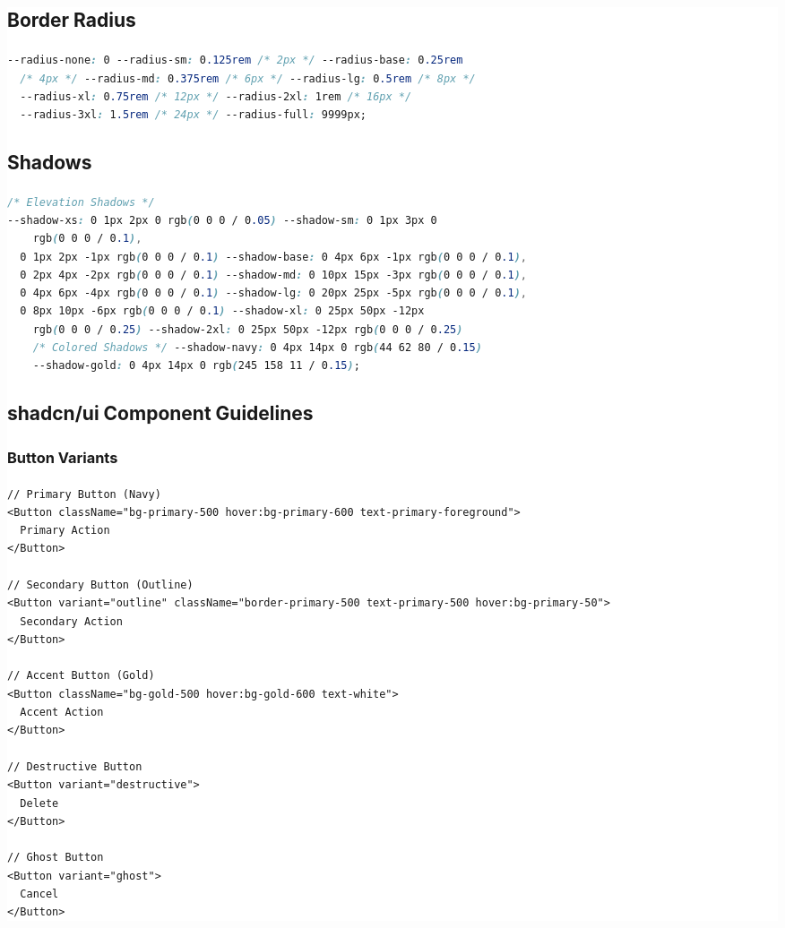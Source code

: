 ## Border Radius

```css
--radius-none: 0 --radius-sm: 0.125rem /* 2px */ --radius-base: 0.25rem
  /* 4px */ --radius-md: 0.375rem /* 6px */ --radius-lg: 0.5rem /* 8px */
  --radius-xl: 0.75rem /* 12px */ --radius-2xl: 1rem /* 16px */
  --radius-3xl: 1.5rem /* 24px */ --radius-full: 9999px;
```

## Shadows

```css
/* Elevation Shadows */
--shadow-xs: 0 1px 2px 0 rgb(0 0 0 / 0.05) --shadow-sm: 0 1px 3px 0
    rgb(0 0 0 / 0.1),
  0 1px 2px -1px rgb(0 0 0 / 0.1) --shadow-base: 0 4px 6px -1px rgb(0 0 0 / 0.1),
  0 2px 4px -2px rgb(0 0 0 / 0.1) --shadow-md: 0 10px 15px -3px rgb(0 0 0 / 0.1),
  0 4px 6px -4px rgb(0 0 0 / 0.1) --shadow-lg: 0 20px 25px -5px rgb(0 0 0 / 0.1),
  0 8px 10px -6px rgb(0 0 0 / 0.1) --shadow-xl: 0 25px 50px -12px
    rgb(0 0 0 / 0.25) --shadow-2xl: 0 25px 50px -12px rgb(0 0 0 / 0.25)
    /* Colored Shadows */ --shadow-navy: 0 4px 14px 0 rgb(44 62 80 / 0.15)
    --shadow-gold: 0 4px 14px 0 rgb(245 158 11 / 0.15);
```

## shadcn/ui Component Guidelines

### Button Variants

```tsx
// Primary Button (Navy)
<Button className="bg-primary-500 hover:bg-primary-600 text-primary-foreground">
  Primary Action
</Button>

// Secondary Button (Outline)
<Button variant="outline" className="border-primary-500 text-primary-500 hover:bg-primary-50">
  Secondary Action
</Button>

// Accent Button (Gold)
<Button className="bg-gold-500 hover:bg-gold-600 text-white">
  Accent Action
</Button>

// Destructive Button
<Button variant="destructive">
  Delete
</Button>

// Ghost Button
<Button variant="ghost">
  Cancel
</Button>
```
